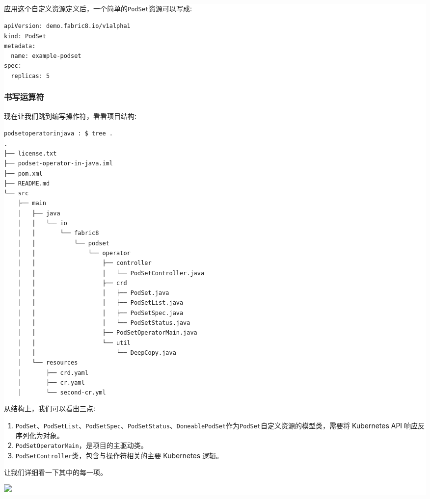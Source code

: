 应用这个自定义资源定义后，一个简单的`PodSet`资源可以写成:

```
apiVersion: demo.fabric8.io/v1alpha1
kind: PodSet
metadata:
  name: example-podset
spec:
  replicas: 5
```

### 书写运算符

现在让我们跳到编写操作符，看看项目结构:

```
podsetoperatorinjava : $ tree .    
.
├── license.txt
├── podset-operator-in-java.iml
├── pom.xml
├── README.md
└── src
    ├── main
    │   ├── java
    │   │   └── io
    │   │       └── fabric8
    │   │           └── podset
    │   │               └── operator
    │   │                   ├── controller
    │   │                   │   └── PodSetController.java
    │   │                   ├── crd
    │   │                   │   ├── PodSet.java
    │   │                   │   ├── PodSetList.java
    │   │                   │   ├── PodSetSpec.java
    │   │                   │   └── PodSetStatus.java
    │   │                   ├── PodSetOperatorMain.java
    │   │                   └── util
    │   │                       └── DeepCopy.java
    │   └── resources
    │       ├── crd.yaml
    │       ├── cr.yaml
    │       └── second-cr.yml
```

从结构上，我们可以看出三点:

1.  `PodSet`、`PodSetList`、`PodSetSpec`、`PodSetStatus`、`DoneablePodSet`作为`PodSet`自定义资源的模型类，需要将 Kubernetes API 响应反序列化为对象。
2.  `PodSetOperatorMain`，是项目的主驱动类。
3.  `PodSetController`类，包含与操作符相关的主要 Kubernetes 逻辑。

让我们详细看一下其中的每一项。

![](../Images/60f9694b50fb1a794270dff6031f1465.png)
